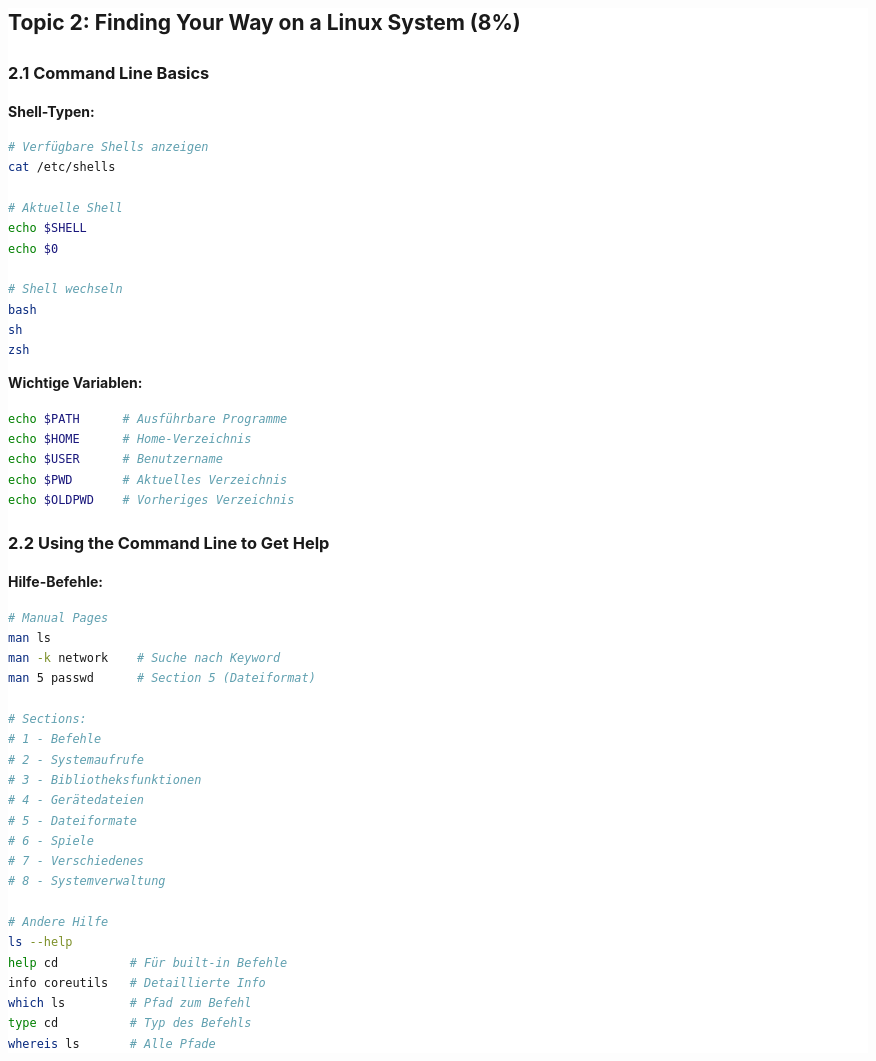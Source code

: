 
## Topic 2: Finding Your Way on a Linux System (8%)

### 2.1 Command Line Basics

**Shell-Typen:**
```bash
# Verfügbare Shells anzeigen
cat /etc/shells

# Aktuelle Shell
echo $SHELL
echo $0

# Shell wechseln
bash
sh
zsh
```

**Wichtige Variablen:**
```bash
echo $PATH      # Ausführbare Programme
echo $HOME      # Home-Verzeichnis
echo $USER      # Benutzername
echo $PWD       # Aktuelles Verzeichnis
echo $OLDPWD    # Vorheriges Verzeichnis
```

### 2.2 Using the Command Line to Get Help

**Hilfe-Befehle:**
```bash
# Manual Pages
man ls
man -k network    # Suche nach Keyword
man 5 passwd      # Section 5 (Dateiformat)

# Sections:
# 1 - Befehle
# 2 - Systemaufrufe
# 3 - Bibliotheksfunktionen
# 4 - Gerätedateien
# 5 - Dateiformate
# 6 - Spiele
# 7 - Verschiedenes
# 8 - Systemverwaltung

# Andere Hilfe
ls --help
help cd          # Für built-in Befehle
info coreutils   # Detaillierte Info
which ls         # Pfad zum Befehl
type cd          # Typ des Befehls
whereis ls       # Alle Pfade
```

